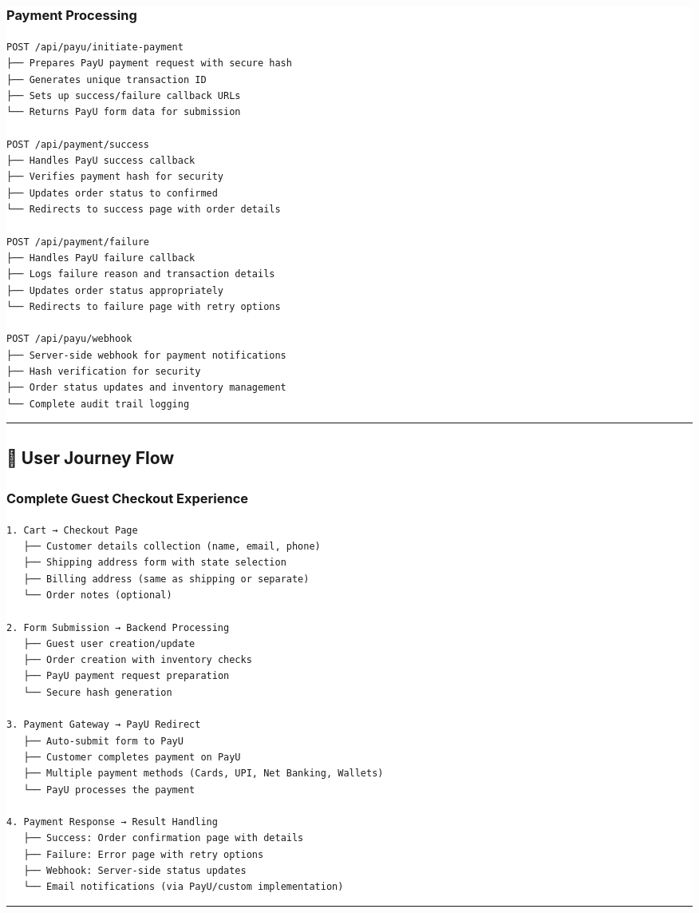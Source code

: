 ### **Payment Processing**
```
POST /api/payu/initiate-payment
├── Prepares PayU payment request with secure hash
├── Generates unique transaction ID
├── Sets up success/failure callback URLs
└── Returns PayU form data for submission

POST /api/payment/success
├── Handles PayU success callback
├── Verifies payment hash for security
├── Updates order status to confirmed
└── Redirects to success page with order details

POST /api/payment/failure
├── Handles PayU failure callback  
├── Logs failure reason and transaction details
├── Updates order status appropriately
└── Redirects to failure page with retry options

POST /api/payu/webhook
├── Server-side webhook for payment notifications
├── Hash verification for security
├── Order status updates and inventory management
└── Complete audit trail logging
```

---

## **🎯 User Journey Flow**

### **Complete Guest Checkout Experience**
```
1. Cart → Checkout Page
   ├── Customer details collection (name, email, phone)
   ├── Shipping address form with state selection
   ├── Billing address (same as shipping or separate)
   └── Order notes (optional)

2. Form Submission → Backend Processing
   ├── Guest user creation/update
   ├── Order creation with inventory checks
   ├── PayU payment request preparation
   └── Secure hash generation

3. Payment Gateway → PayU Redirect
   ├── Auto-submit form to PayU
   ├── Customer completes payment on PayU
   ├── Multiple payment methods (Cards, UPI, Net Banking, Wallets)
   └── PayU processes the payment

4. Payment Response → Result Handling
   ├── Success: Order confirmation page with details
   ├── Failure: Error page with retry options
   ├── Webhook: Server-side status updates
   └── Email notifications (via PayU/custom implementation)
```

---
